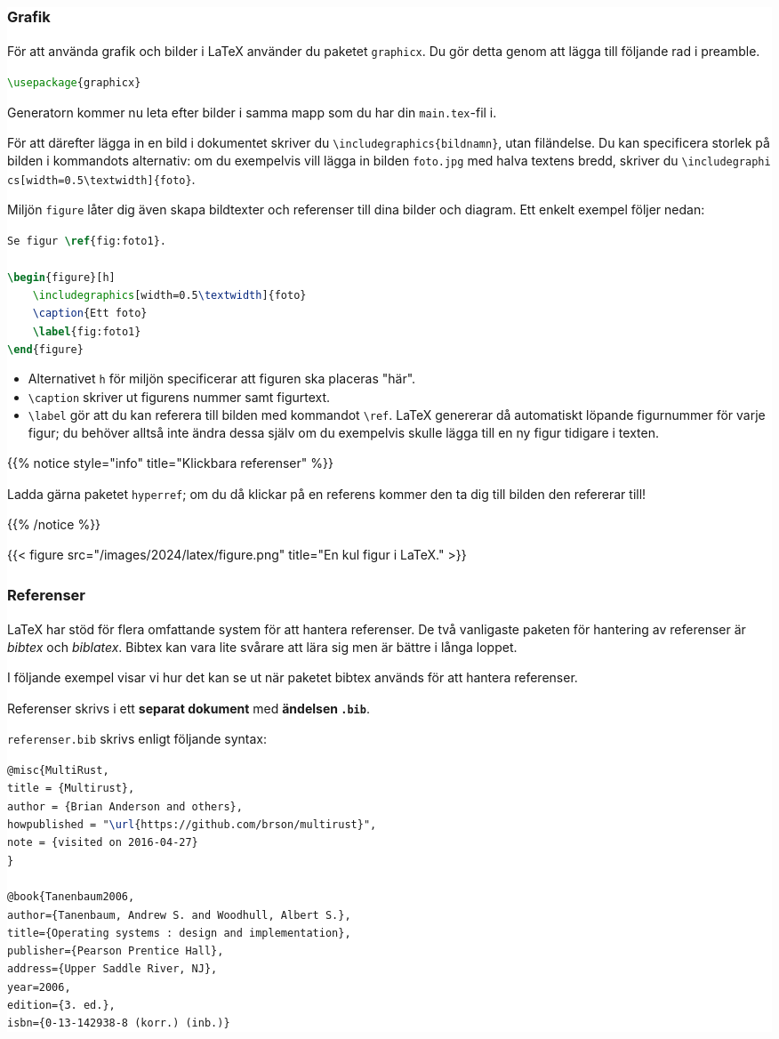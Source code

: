 ### Grafik

För att använda grafik och bilder i LaTeX använder du paketet `graphicx`.
Du gör detta genom att lägga till följande rad i preamble.

```latex
\usepackage{graphicx}
```
Generatorn kommer nu leta efter bilder i samma mapp som du har din `main.tex`-fil i.

För att därefter lägga in en bild i dokumentet skriver du `\includegraphics{bildnamn}`, utan filändelse. Du kan specificera storlek på bilden i kommandots alternativ: om du exempelvis vill lägga in bilden `foto.jpg` med halva textens bredd, skriver du `\includegraphics[width=0.5\textwidth]{foto}`.

Miljön `figure` låter dig även skapa bildtexter och referenser till dina bilder och diagram. Ett enkelt exempel följer nedan:

```latex
Se figur \ref{fig:foto1}.

\begin{figure}[h]
    \includegraphics[width=0.5\textwidth]{foto}
    \caption{Ett foto}
    \label{fig:foto1}
\end{figure}
```

+ Alternativet `h` för miljön specificerar att figuren ska placeras "här".
+ `\caption` skriver ut figurens nummer samt figurtext.
+ `\label` gör att du kan referera till bilden med kommandot `\ref`. LaTeX genererar då automatiskt löpande figurnummer för varje figur; du behöver alltså inte ändra dessa själv om du exempelvis skulle lägga till en ny figur tidigare i texten.

{{% notice style="info" title="Klickbara referenser" %}}

Ladda gärna paketet `hyperref`; om du då klickar på en referens kommer den ta dig till 
bilden den refererar till!

{{% /notice %}}

{{< figure src="/images/2024/latex/figure.png" title="En kul figur i LaTeX." >}}

### Referenser

LaTeX har stöd för flera omfattande system för att hantera referenser. De två
vanligaste paketen för hantering av referenser är *bibtex* och *biblatex*. Bibtex kan vara lite svårare att lära sig men är bättre i långa loppet.

I följande exempel visar vi hur det kan se ut när paketet bibtex används för
att hantera referenser.

Referenser skrivs i ett **separat dokument** med **ändelsen `.bib`**. 

`referenser.bib` skrivs enligt följande syntax:
```latex
@misc{MultiRust,
title = {Multirust},
author = {Brian Anderson and others},
howpublished = "\url{https://github.com/brson/multirust}",
note = {visited on 2016-04-27}
}

@book{Tanenbaum2006,
author={Tanenbaum, Andrew S. and Woodhull, Albert S.},
title={Operating systems : design and implementation},
publisher={Pearson Prentice Hall},
address={Upper Saddle River, NJ},
year=2006,
edition={3. ed.},
isbn={0-13-142938-8 (korr.) (inb.)}
```

[^special-characters]: http://www.parnyman.com/files/texts/latexintro.pdf
